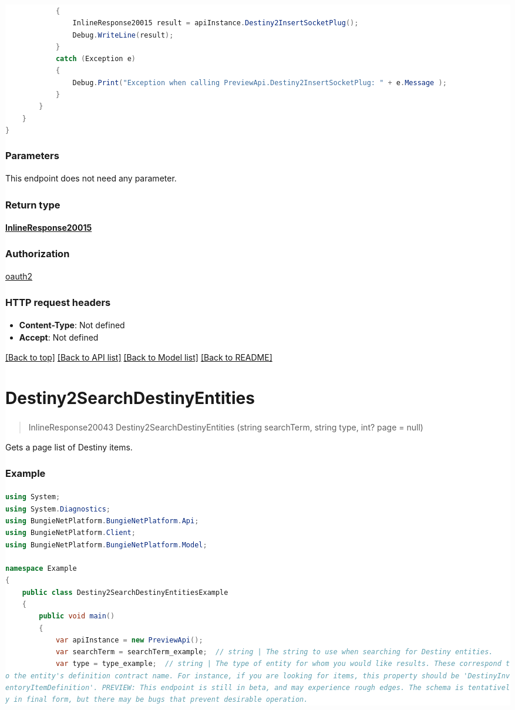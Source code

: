 ```csharp
            {
                InlineResponse20015 result = apiInstance.Destiny2InsertSocketPlug();
                Debug.WriteLine(result);
            }
            catch (Exception e)
            {
                Debug.Print("Exception when calling PreviewApi.Destiny2InsertSocketPlug: " + e.Message );
            }
        }
    }
}
```

### Parameters
This endpoint does not need any parameter.

### Return type

[**InlineResponse20015**](InlineResponse20015.md)

### Authorization

[oauth2](../README.md#oauth2)

### HTTP request headers

 - **Content-Type**: Not defined
 - **Accept**: Not defined

[[Back to top]](#) [[Back to API list]](../README.md#documentation-for-api-endpoints) [[Back to Model list]](../README.md#documentation-for-models) [[Back to README]](../README.md)

<a name="destiny2searchdestinyentities"></a>
# **Destiny2SearchDestinyEntities**
> InlineResponse20043 Destiny2SearchDestinyEntities (string searchTerm, string type, int? page = null)



Gets a page list of Destiny items.

### Example
```csharp
using System;
using System.Diagnostics;
using BungieNetPlatform.BungieNetPlatform.Api;
using BungieNetPlatform.Client;
using BungieNetPlatform.BungieNetPlatform.Model;

namespace Example
{
    public class Destiny2SearchDestinyEntitiesExample
    {
        public void main()
        {
            var apiInstance = new PreviewApi();
            var searchTerm = searchTerm_example;  // string | The string to use when searching for Destiny entities.
            var type = type_example;  // string | The type of entity for whom you would like results. These correspond to the entity's definition contract name. For instance, if you are looking for items, this property should be 'DestinyInventoryItemDefinition'. PREVIEW: This endpoint is still in beta, and may experience rough edges. The schema is tentatively in final form, but there may be bugs that prevent desirable operation.
```